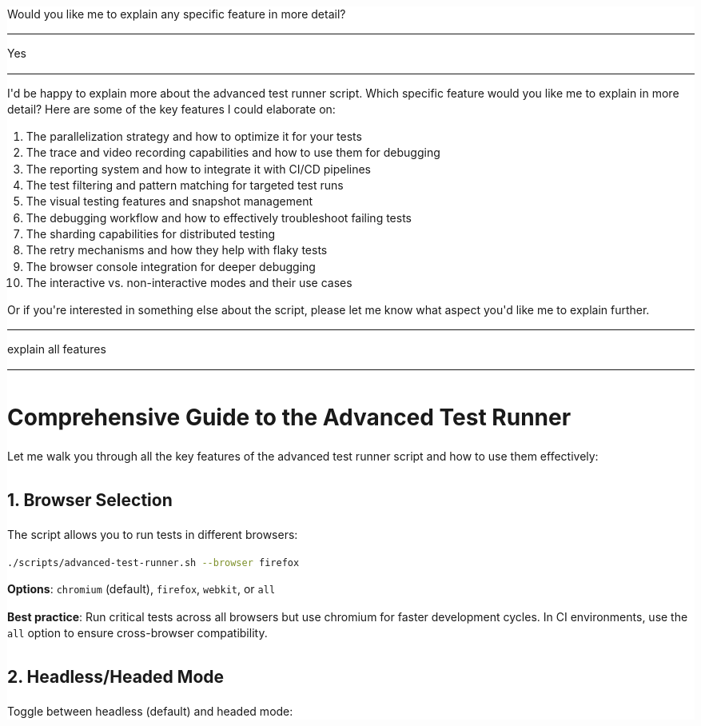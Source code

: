 Would you like me to explain any specific feature in more detail?

---

Yes

---



I'd be happy to explain more about the advanced test runner script. Which specific feature would you like me to explain in more detail? Here are some of the key features I could elaborate on:

1. The parallelization strategy and how to optimize it for your tests
2. The trace and video recording capabilities and how to use them for debugging
3. The reporting system and how to integrate it with CI/CD pipelines
4. The test filtering and pattern matching for targeted test runs
5. The visual testing features and snapshot management
6. The debugging workflow and how to effectively troubleshoot failing tests
7. The sharding capabilities for distributed testing
8. The retry mechanisms and how they help with flaky tests
9. The browser console integration for deeper debugging
10. The interactive vs. non-interactive modes and their use cases

Or if you're interested in something else about the script, please let me know what aspect you'd like me to explain further.

---

explain all features

---



# Comprehensive Guide to the Advanced Test Runner

Let me walk you through all the key features of the advanced test runner script and how to use them effectively:

## 1. Browser Selection

The script allows you to run tests in different browsers:

```bash
./scripts/advanced-test-runner.sh --browser firefox
```

**Options**: `chromium` (default), `firefox`, `webkit`, or `all`

**Best practice**: Run critical tests across all browsers but use chromium for faster development cycles. In CI environments, use the `all` option to ensure cross-browser compatibility.

## 2. Headless/Headed Mode

Toggle between headless (default) and headed mode:
